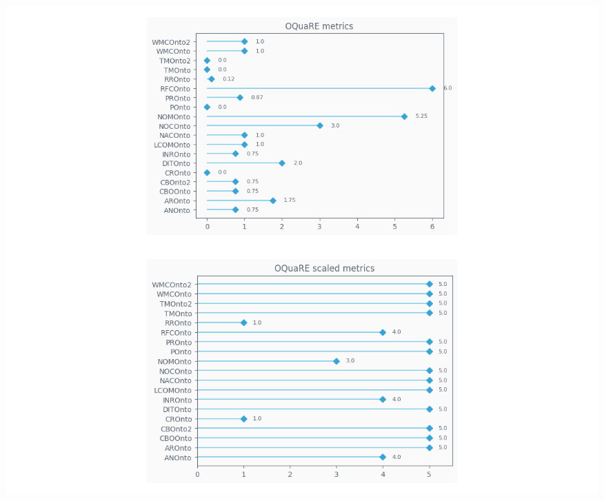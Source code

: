 <p align="center" width="100%">
	<img width="450px" height="350px" src="img/FT-llm_GPT-4o_BrazilianE-commerce_metrics.png"/>
	<img width="450px" height="350px" src="img/FT-llm_GPT-4o_BrazilianE-commerce_scaled_metrics.png"/>
</p>

<div style="margin: 5px;">
<p align="center" width="100%">
</p>
</div>
</div>

